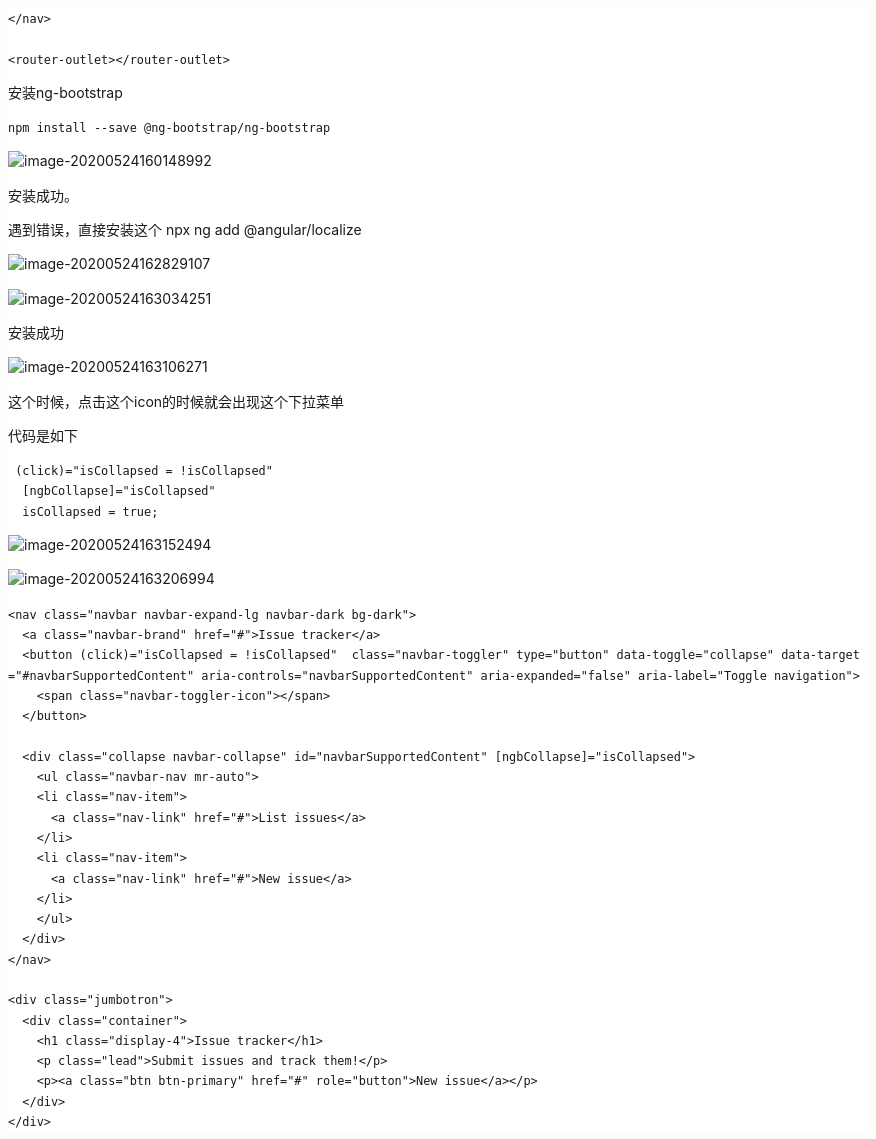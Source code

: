 ```
</nav>

<router-outlet></router-outlet>
```

安装ng-bootstrap

```
npm install --save @ng-bootstrap/ng-bootstrap
```

![image-20200524160148992](C:\Users\Administrator.PC-20171120YKOX\AppData\Roaming\Typora\typora-user-images\image-20200524160148992.png)

安装成功。

遇到错误，直接安装这个 npx ng add @angular/localize

![image-20200524162829107](C:\Users\Administrator.PC-20171120YKOX\AppData\Roaming\Typora\typora-user-images\image-20200524162829107.png)

![image-20200524163034251](C:\Users\Administrator.PC-20171120YKOX\AppData\Roaming\Typora\typora-user-images\image-20200524163034251.png)

安装成功

![image-20200524163106271](C:\Users\Administrator.PC-20171120YKOX\AppData\Roaming\Typora\typora-user-images\image-20200524163106271.png)

这个时候，点击这个icon的时候就会出现这个下拉菜单

代码是如下

```
 (click)="isCollapsed = !isCollapsed"
  [ngbCollapse]="isCollapsed"
  isCollapsed = true;
```

![image-20200524163152494](C:\Users\Administrator.PC-20171120YKOX\AppData\Roaming\Typora\typora-user-images\image-20200524163152494.png)

![image-20200524163206994](C:\Users\Administrator.PC-20171120YKOX\AppData\Roaming\Typora\typora-user-images\image-20200524163206994.png)

```
<nav class="navbar navbar-expand-lg navbar-dark bg-dark">
  <a class="navbar-brand" href="#">Issue tracker</a>
  <button (click)="isCollapsed = !isCollapsed"  class="navbar-toggler" type="button" data-toggle="collapse" data-target="#navbarSupportedContent" aria-controls="navbarSupportedContent" aria-expanded="false" aria-label="Toggle navigation">
    <span class="navbar-toggler-icon"></span>
  </button>

  <div class="collapse navbar-collapse" id="navbarSupportedContent" [ngbCollapse]="isCollapsed">
    <ul class="navbar-nav mr-auto">
    <li class="nav-item">
      <a class="nav-link" href="#">List issues</a>
    </li>
    <li class="nav-item">
      <a class="nav-link" href="#">New issue</a>
    </li>
    </ul>
  </div>
</nav>

<div class="jumbotron">
  <div class="container">
    <h1 class="display-4">Issue tracker</h1>
    <p class="lead">Submit issues and track them!</p>
    <p><a class="btn btn-primary" href="#" role="button">New issue</a></p>
  </div>
</div>
```